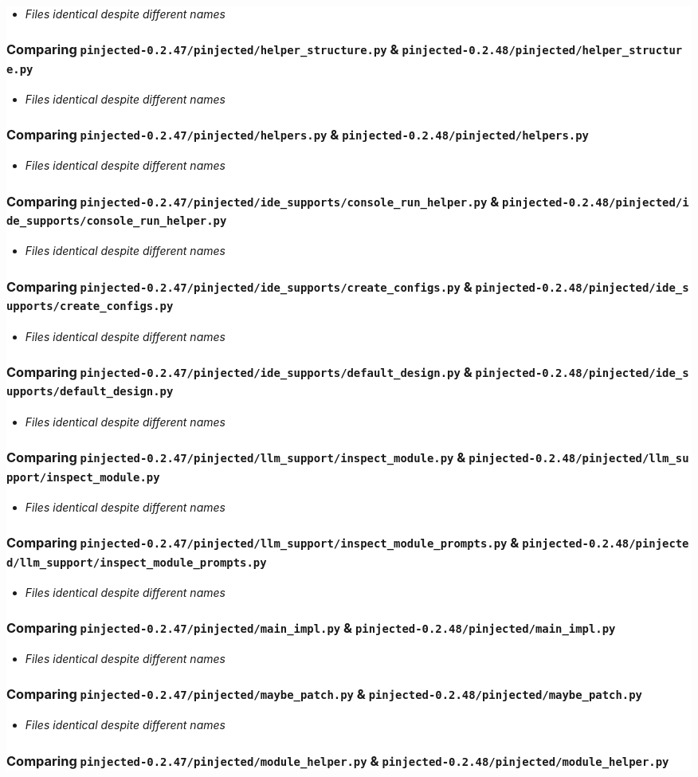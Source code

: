  * *Files identical despite different names*

### Comparing `pinjected-0.2.47/pinjected/helper_structure.py` & `pinjected-0.2.48/pinjected/helper_structure.py`

 * *Files identical despite different names*

### Comparing `pinjected-0.2.47/pinjected/helpers.py` & `pinjected-0.2.48/pinjected/helpers.py`

 * *Files identical despite different names*

### Comparing `pinjected-0.2.47/pinjected/ide_supports/console_run_helper.py` & `pinjected-0.2.48/pinjected/ide_supports/console_run_helper.py`

 * *Files identical despite different names*

### Comparing `pinjected-0.2.47/pinjected/ide_supports/create_configs.py` & `pinjected-0.2.48/pinjected/ide_supports/create_configs.py`

 * *Files identical despite different names*

### Comparing `pinjected-0.2.47/pinjected/ide_supports/default_design.py` & `pinjected-0.2.48/pinjected/ide_supports/default_design.py`

 * *Files identical despite different names*

### Comparing `pinjected-0.2.47/pinjected/llm_support/inspect_module.py` & `pinjected-0.2.48/pinjected/llm_support/inspect_module.py`

 * *Files identical despite different names*

### Comparing `pinjected-0.2.47/pinjected/llm_support/inspect_module_prompts.py` & `pinjected-0.2.48/pinjected/llm_support/inspect_module_prompts.py`

 * *Files identical despite different names*

### Comparing `pinjected-0.2.47/pinjected/main_impl.py` & `pinjected-0.2.48/pinjected/main_impl.py`

 * *Files identical despite different names*

### Comparing `pinjected-0.2.47/pinjected/maybe_patch.py` & `pinjected-0.2.48/pinjected/maybe_patch.py`

 * *Files identical despite different names*

### Comparing `pinjected-0.2.47/pinjected/module_helper.py` & `pinjected-0.2.48/pinjected/module_helper.py`
